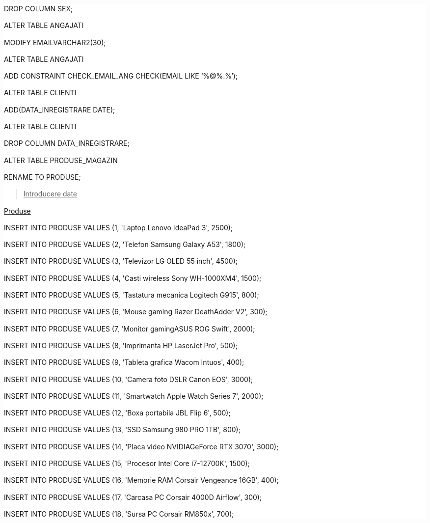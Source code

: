DROP COLUMN SEX;

ALTER TABLE ANGAJATI

MODIFY EMAILVARCHAR2(30);

ALTER TABLE ANGAJATI

ADD CONSTRAINT CHECK_EMAIL_ANG CHECK(EMAIL LIKE ‘%@%.%’);

ALTER TABLE CLIENTI

ADD(DATA_INREGISTRARE DATE);

ALTER TABLE CLIENTI

DROP COLUMN DATA_INREGISTRARE;

ALTER TABLE PRODUSE_MAGAZIN

RENAME TO PRODUSE;

> <u>Introducere date</u>

<u>Produse</u>

INSERT INTO PRODUSE VALUES (1, 'Laptop Lenovo IdeaPad 3', 2500);

INSERT INTO PRODUSE VALUES (2, 'Telefon Samsung Galaxy A53', 1800);

INSERT INTO PRODUSE VALUES (3, 'Televizor LG OLED 55 inch', 4500);

INSERT INTO PRODUSE VALUES (4, 'Casti wireless Sony WH-1000XM4', 1500);

INSERT INTO PRODUSE VALUES (5, 'Tastatura mecanica Logitech G915', 800);

INSERT INTO PRODUSE VALUES (6, 'Mouse gaming Razer DeathAdder V2', 300);

INSERT INTO PRODUSE VALUES (7, 'Monitor gamingASUS ROG Swift', 2000);

INSERT INTO PRODUSE VALUES (8, 'Imprimanta HP LaserJet Pro', 500);

INSERT INTO PRODUSE VALUES (9, 'Tableta grafica Wacom Intuos', 400);

INSERT INTO PRODUSE VALUES (10, 'Camera foto DSLR Canon EOS', 3000);

INSERT INTO PRODUSE VALUES (11, 'Smartwatch Apple Watch Series 7',
2000);

INSERT INTO PRODUSE VALUES (12, 'Boxa portabila JBL Flip 6', 500);

INSERT INTO PRODUSE VALUES (13, 'SSD Samsung 980 PRO 1TB', 800);

INSERT INTO PRODUSE VALUES (14, 'Placa video NVIDIAGeForce RTX 3070',
3000);

INSERT INTO PRODUSE VALUES (15, 'Procesor Intel Core i7-12700K', 1500);

INSERT INTO PRODUSE VALUES (16, 'Memorie RAM Corsair Vengeance 16GB',
400);

INSERT INTO PRODUSE VALUES (17, 'Carcasa PC Corsair 4000D Airflow',
300);

INSERT INTO PRODUSE VALUES (18, 'Sursa PC Corsair RM850x', 700);
